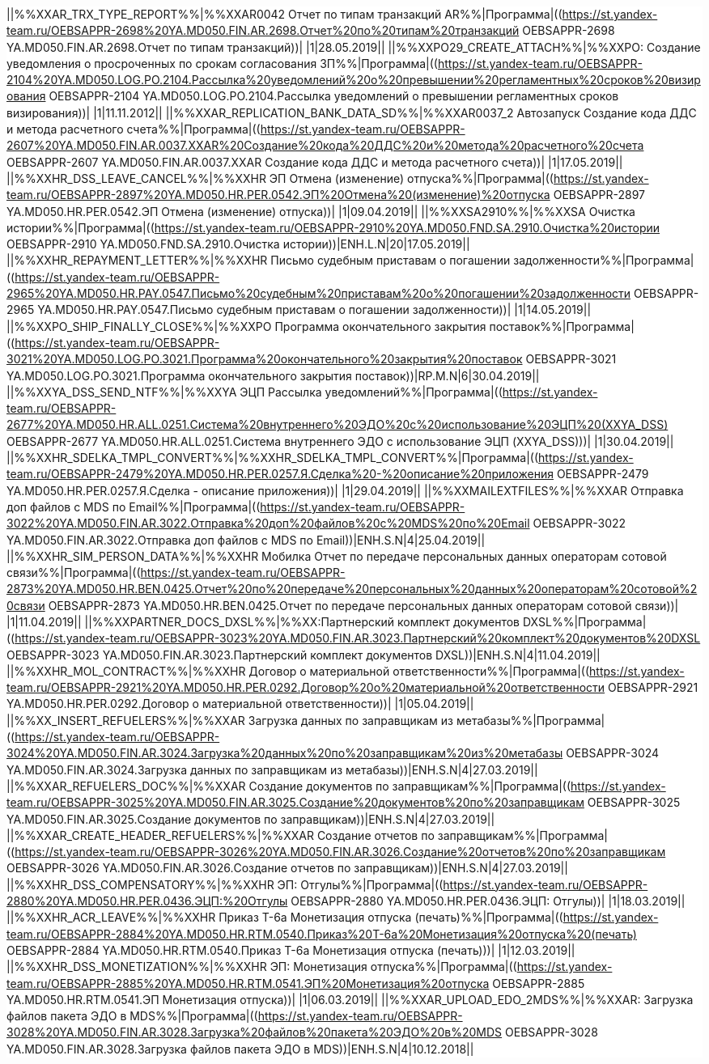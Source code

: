 ||%%XXAR_TRX_TYPE_REPORT%%|%%XXAR0042 Отчет по типам транзакций AR%%|Программа|((https://st.yandex-team.ru/OEBSAPPR-2698%20YA.MD050.FIN.AR.2698.Отчет%20по%20типам%20транзакций OEBSAPPR-2698 YA.MD050.FIN.AR.2698.Отчет по типам транзакций))| |1|28.05.2019||
||%%XXPO29_CREATE_ATTACH%%|%%XXPO: Создание уведомления о просроченных по срокам согласования ЗП%%|Программа|((https://st.yandex-team.ru/OEBSAPPR-2104%20YA.MD050.LOG.PO.2104.Рассылка%20уведомлений%20о%20превышении%20регламентных%20сроков%20визирования OEBSAPPR-2104 YA.MD050.LOG.PO.2104.Рассылка уведомлений о превышении регламентных сроков визирования))| |1|11.11.2012||
||%%XXAR_REPLICATION_BANK_DATA_SD%%|%%XXAR0037_2 Автозапуск Создание кода ДДС и метода расчетного счета%%|Программа|((https://st.yandex-team.ru/OEBSAPPR-2607%20YA.MD050.FIN.AR.0037.XXAR%20Создание%20кода%20ДДС%20и%20метода%20расчетного%20счета OEBSAPPR-2607 YA.MD050.FIN.AR.0037.XXAR Создание кода ДДС и метода расчетного счета))| |1|17.05.2019||
||%%XXHR_DSS_LEAVE_CANCEL%%|%%XXHR ЭП Отмена (изменение) отпуска%%|Программа|((https://st.yandex-team.ru/OEBSAPPR-2897%20YA.MD050.HR.PER.0542.ЭП%20Отмена%20(изменение)%20отпуска OEBSAPPR-2897 YA.MD050.HR.PER.0542.ЭП Отмена (изменение) отпуска))| |1|09.04.2019||
||%%XXSA2910%%|%%XXSA Очистка истории%%|Программа|((https://st.yandex-team.ru/OEBSAPPR-2910%20YA.MD050.FND.SA.2910.Очистка%20истории OEBSAPPR-2910 YA.MD050.FND.SA.2910.Очистка истории))|ENH.L.N|20|17.05.2019||
||%%XXHR_REPAYMENT_LETTER%%|%%XXHR Письмо судебным приставам о погашении задолженности%%|Программа|((https://st.yandex-team.ru/OEBSAPPR-2965%20YA.MD050.HR.PAY.0547.Письмо%20судебным%20приставам%20о%20погашении%20задолженности OEBSAPPR-2965 YA.MD050.HR.PAY.0547.Письмо судебным приставам о погашении задолженности))| |1|14.05.2019||
||%%XXPO_SHIP_FINALLY_CLOSE%%|%%XXPO Программа окончательного закрытия поставок%%|Программа|((https://st.yandex-team.ru/OEBSAPPR-3021%20YA.MD050.LOG.PO.3021.Программа%20окончательного%20закрытия%20поставок OEBSAPPR-3021 YA.MD050.LOG.PO.3021.Программа окончательного закрытия поставок))|RP.M.N|6|30.04.2019||
||%%XXYA_DSS_SEND_NTF%%|%%XXYA ЭЦП Рассылка уведомлений%%|Программа|((https://st.yandex-team.ru/OEBSAPPR-2677%20YA.MD050.HR.ALL.0251.Система%20внутреннего%20ЭДО%20с%20использование%20ЭЦП%20(XXYA_DSS) OEBSAPPR-2677 YA.MD050.HR.ALL.0251.Система внутреннего ЭДО с использование ЭЦП (XXYA_DSS)))| |1|30.04.2019||
||%%XXHR_SDELKA_TMPL_CONVERT%%|%%XXHR_SDELKA_TMPL_CONVERT%%|Программа|((https://st.yandex-team.ru/OEBSAPPR-2479%20YA.MD050.HR.PER.0257.Я.Сделка%20-%20описание%20приложения OEBSAPPR-2479 YA.MD050.HR.PER.0257.Я.Сделка - описание приложения))| |1|29.04.2019||
||%%XXMAILEXTFILES%%|%%XXAR Отправка доп файлов с MDS по Email%%|Программа|((https://st.yandex-team.ru/OEBSAPPR-3022%20YA.MD050.FIN.AR.3022.Отправка%20доп%20файлов%20с%20MDS%20по%20Email OEBSAPPR-3022 YA.MD050.FIN.AR.3022.Отправка доп файлов с MDS по Email))|ENH.S.N|4|25.04.2019||
||%%XXHR_SIM_PERSON_DATA%%|%%XXHR Мобилка Отчет по передаче персональных данных операторам сотовой связи%%|Программа|((https://st.yandex-team.ru/OEBSAPPR-2873%20YA.MD050.HR.BEN.0425.Отчет%20по%20передаче%20персональных%20данных%20операторам%20сотовой%20связи OEBSAPPR-2873 YA.MD050.HR.BEN.0425.Отчет по передаче персональных данных операторам сотовой связи))| |1|11.04.2019||
||%%XXPARTNER_DOCS_DXSL%%|%%XX:Партнерский комплект документов DXSL%%|Программа|((https://st.yandex-team.ru/OEBSAPPR-3023%20YA.MD050.FIN.AR.3023.Партнерский%20комплект%20документов%20DXSL OEBSAPPR-3023 YA.MD050.FIN.AR.3023.Партнерский комплект документов DXSL))|ENH.S.N|4|11.04.2019||
||%%XXHR_MOL_CONTRACT%%|%%XXHR Договор о материальной ответственности%%|Программа|((https://st.yandex-team.ru/OEBSAPPR-2921%20YA.MD050.HR.PER.0292.Договор%20о%20материальной%20ответственности OEBSAPPR-2921 YA.MD050.HR.PER.0292.Договор о материальной ответственности))| |1|05.04.2019||
||%%XX_INSERT_REFUELERS%%|%%XXAR Загрузка данных по заправщикам из метабазы%%|Программа|((https://st.yandex-team.ru/OEBSAPPR-3024%20YA.MD050.FIN.AR.3024.Загрузка%20данных%20по%20заправщикам%20из%20метабазы OEBSAPPR-3024 YA.MD050.FIN.AR.3024.Загрузка данных по заправщикам из метабазы))|ENH.S.N|4|27.03.2019||
||%%XXAR_REFUELERS_DOC%%|%%XXAR Создание документов по заправщикам%%|Программа|((https://st.yandex-team.ru/OEBSAPPR-3025%20YA.MD050.FIN.AR.3025.Создание%20документов%20по%20заправщикам OEBSAPPR-3025 YA.MD050.FIN.AR.3025.Создание документов по заправщикам))|ENH.S.N|4|27.03.2019||
||%%XXAR_CREATE_HEADER_REFUELERS%%|%%XXAR Создание отчетов по заправщикам%%|Программа|((https://st.yandex-team.ru/OEBSAPPR-3026%20YA.MD050.FIN.AR.3026.Создание%20отчетов%20по%20заправщикам OEBSAPPR-3026 YA.MD050.FIN.AR.3026.Создание отчетов по заправщикам))|ENH.S.N|4|27.03.2019||
||%%XXHR_DSS_COMPENSATORY%%|%%XXHR ЭП: Отгулы%%|Программа|((https://st.yandex-team.ru/OEBSAPPR-2880%20YA.MD050.HR.PER.0436.ЭЦП:%20Отгулы OEBSAPPR-2880 YA.MD050.HR.PER.0436.ЭЦП: Отгулы))| |1|18.03.2019||
||%%XXHR_ACR_LEAVE%%|%%XXHR Приказ Т-6а Монетизация отпуска (печать)%%|Программа|((https://st.yandex-team.ru/OEBSAPPR-2884%20YA.MD050.HR.RTM.0540.Приказ%20Т-6а%20Монетизация%20отпуска%20(печать) OEBSAPPR-2884 YA.MD050.HR.RTM.0540.Приказ Т-6а Монетизация отпуска (печать)))| |1|12.03.2019||
||%%XXHR_DSS_MONETIZATION%%|%%XXHR ЭП: Монетизация отпуска%%|Программа|((https://st.yandex-team.ru/OEBSAPPR-2885%20YA.MD050.HR.RTM.0541.ЭП%20Монетизация%20отпуска OEBSAPPR-2885 YA.MD050.HR.RTM.0541.ЭП Монетизация отпуска))| |1|06.03.2019||
||%%XXAR_UPLOAD_EDO_2MDS%%|%%XXAR: Загрузка файлов пакета ЭДО в MDS%%|Программа|((https://st.yandex-team.ru/OEBSAPPR-3028%20YA.MD050.FIN.AR.3028.Загрузка%20файлов%20пакета%20ЭДО%20в%20MDS OEBSAPPR-3028 YA.MD050.FIN.AR.3028.Загрузка файлов пакета ЭДО в MDS))|ENH.S.N|4|10.12.2018||